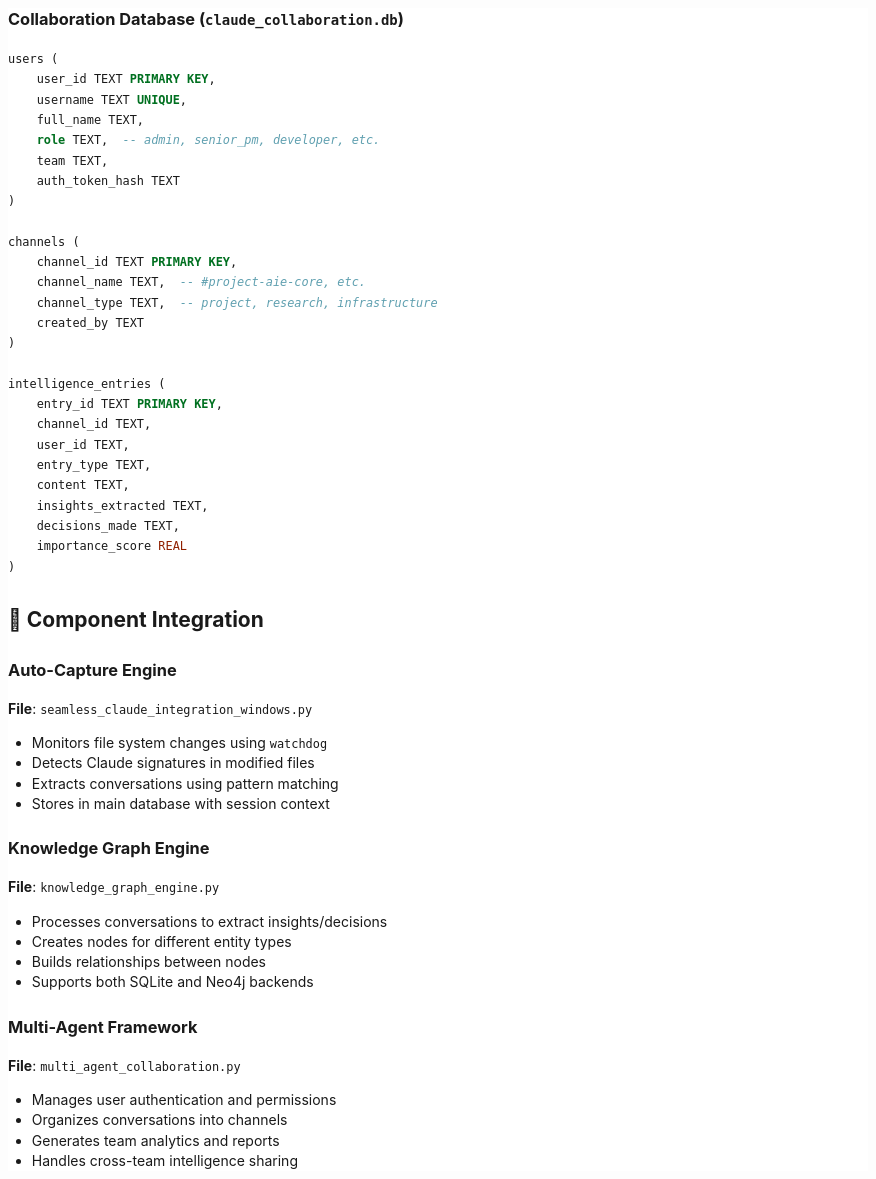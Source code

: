 ### Collaboration Database (`claude_collaboration.db`)
```sql
users (
    user_id TEXT PRIMARY KEY,
    username TEXT UNIQUE,
    full_name TEXT,
    role TEXT,  -- admin, senior_pm, developer, etc.
    team TEXT,
    auth_token_hash TEXT
)

channels (
    channel_id TEXT PRIMARY KEY,
    channel_name TEXT,  -- #project-aie-core, etc.
    channel_type TEXT,  -- project, research, infrastructure
    created_by TEXT
)

intelligence_entries (
    entry_id TEXT PRIMARY KEY,
    channel_id TEXT,
    user_id TEXT,
    entry_type TEXT,
    content TEXT,
    insights_extracted TEXT,
    decisions_made TEXT,
    importance_score REAL
)
```

## 🧩 Component Integration

### Auto-Capture Engine
**File**: `seamless_claude_integration_windows.py`
- Monitors file system changes using `watchdog`
- Detects Claude signatures in modified files
- Extracts conversations using pattern matching
- Stores in main database with session context

### Knowledge Graph Engine  
**File**: `knowledge_graph_engine.py`
- Processes conversations to extract insights/decisions
- Creates nodes for different entity types
- Builds relationships between nodes
- Supports both SQLite and Neo4j backends

### Multi-Agent Framework
**File**: `multi_agent_collaboration.py`
- Manages user authentication and permissions
- Organizes conversations into channels
- Generates team analytics and reports
- Handles cross-team intelligence sharing
